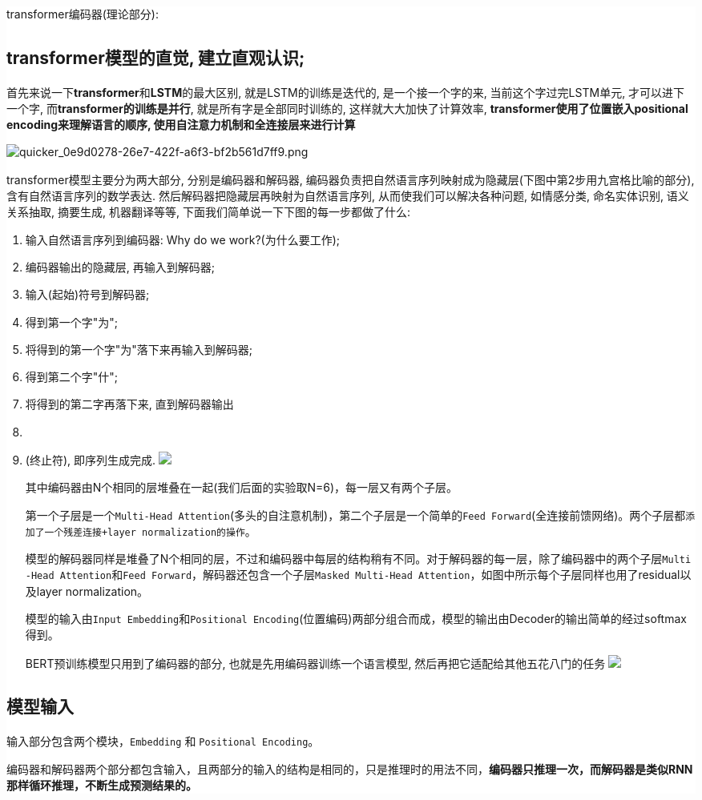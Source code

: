 transformer编码器(理论部分):

## transformer模型的直觉, 建立直观认识;
首先来说一下**transformer**和**LSTM**的最大区别, 就是LSTM的训练是迭代的, 是一个接一个字的来, 当前这个字过完LSTM单元, 才可以进下一个字, 而**transformer的训练是并行**, 就是所有字是全部同时训练的, 这样就大大加快了计算效率, **transformer使用了位置嵌入positional encoding来理解语言的顺序, 使用自注意力机制和全连接层来进行计算**



![quicker_0e9d0278-26e7-422f-a6f3-bf2b561d7ff9.png](https://s2.loli.net/2022/03/11/EWlJSZenk1zH5Ix.png)

transformer模型主要分为两大部分, 分别是编码器和解码器, 编码器负责把自然语言序列映射成为隐藏层(下图中第2步用九宫格比喻的部分), 含有自然语言序列的数学表达. 然后解码器把隐藏层再映射为自然语言序列, 从而使我们可以解决各种问题, 如情感分类, 命名实体识别, 语义关系抽取, 摘要生成, 机器翻译等等, 下面我们简单说一下下图的每一步都做了什么:   
1. 输入自然语言序列到编码器: Why do we work?(为什么要工作);

2. 编码器输出的隐藏层, 再输入到解码器;

3. 输入<start>(起始)符号到解码器;

4. 得到第一个字"为";

5. 将得到的第一个字"为"落下来再输入到解码器;

6. 得到第二个字"什";

7. 将得到的第二字再落下来, 直到解码器输出

8. <end>

9. (终止符), 即序列生成完成.
    ![](https://upload-images.jianshu.io/upload_images/18339009-b34e4ca63d74c65e.png?imageMogr2/auto-orient/strip%7CimageView2/2/w/1240)
    
    
    
    其中编码器由N个相同的层堆叠在一起(我们后面的实验取N=6)，每一层又有两个子层。
    
    第一个子层是一个`Multi-Head Attention`(多头的自注意机制)，第二个子层是一个简单的`Feed Forward`(全连接前馈网络)。两个子层都`添加了一个残差连接+layer normalization的操作`。
    
    模型的解码器同样是堆叠了N个相同的层，不过和编码器中每层的结构稍有不同。对于解码器的每一层，除了编码器中的两个子层`Multi-Head Attention`和`Feed Forward`，解码器还包含一个子层`Masked Multi-Head Attention`，如图中所示每个子层同样也用了residual以及layer normalization。
    
    模型的输入由`Input Embedding`和`Positional Encoding`(位置编码)两部分组合而成，模型的输出由Decoder的输出简单的经过softmax得到。
    
    
    
    
    
    BERT预训练模型只用到了编码器的部分, 也就是先用编码器训练一个语言模型, 然后再把它适配给其他五花八门的任务
    ![](https://upload-images.jianshu.io/upload_images/18339009-b59e938bf16980b9.png?imageMogr2/auto-orient/strip%7CimageView2/2/w/1240)





## 模型输入

输入部分包含两个模块，`Embedding` 和 `Positional Encoding`。

编码器和解码器两个部分都包含输入，且两部分的输入的结构是相同的，只是推理时的用法不同，**编码器只推理一次，而解码器是类似RNN那样循环推理，不断生成预测结果的。**
